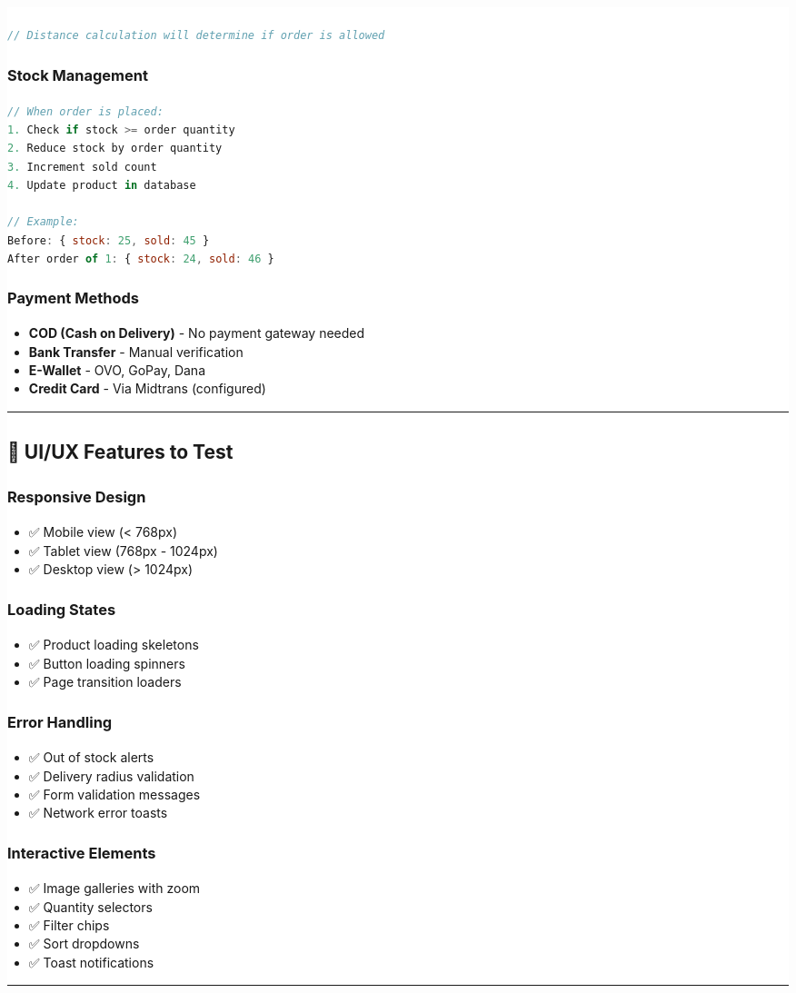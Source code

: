 ```javascript

// Distance calculation will determine if order is allowed
```

### Stock Management
```javascript
// When order is placed:
1. Check if stock >= order quantity
2. Reduce stock by order quantity
3. Increment sold count
4. Update product in database

// Example:
Before: { stock: 25, sold: 45 }
After order of 1: { stock: 24, sold: 46 }
```

### Payment Methods
- **COD (Cash on Delivery)** - No payment gateway needed
- **Bank Transfer** - Manual verification
- **E-Wallet** - OVO, GoPay, Dana
- **Credit Card** - Via Midtrans (configured)

---

## 🎨 UI/UX Features to Test

### Responsive Design
- ✅ Mobile view (< 768px)
- ✅ Tablet view (768px - 1024px)
- ✅ Desktop view (> 1024px)

### Loading States
- ✅ Product loading skeletons
- ✅ Button loading spinners
- ✅ Page transition loaders

### Error Handling
- ✅ Out of stock alerts
- ✅ Delivery radius validation
- ✅ Form validation messages
- ✅ Network error toasts

### Interactive Elements
- ✅ Image galleries with zoom
- ✅ Quantity selectors
- ✅ Filter chips
- ✅ Sort dropdowns
- ✅ Toast notifications

---